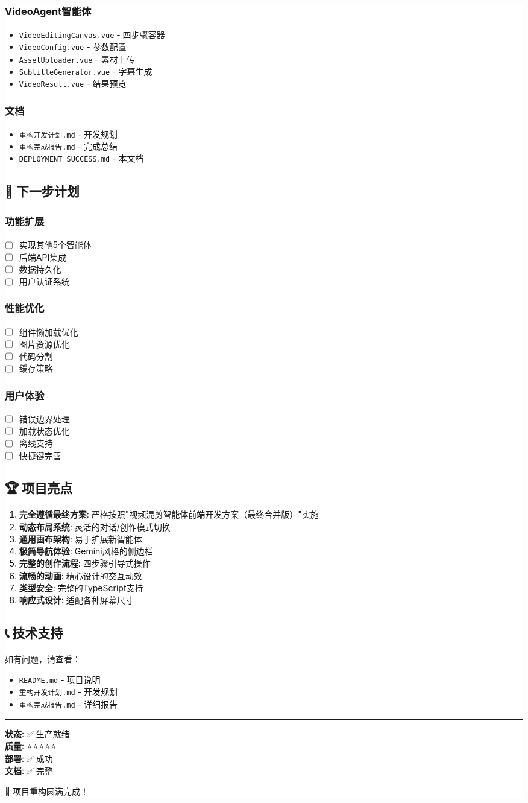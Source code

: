 ### VideoAgent智能体
- `VideoEditingCanvas.vue` - 四步骤容器
- `VideoConfig.vue` - 参数配置
- `AssetUploader.vue` - 素材上传
- `SubtitleGenerator.vue` - 字幕生成
- `VideoResult.vue` - 结果预览

### 文档
- `重构开发计划.md` - 开发规划
- `重构完成报告.md` - 完成总结
- `DEPLOYMENT_SUCCESS.md` - 本文档

## 🎯 下一步计划

### 功能扩展
- [ ] 实现其他5个智能体
- [ ] 后端API集成
- [ ] 数据持久化
- [ ] 用户认证系统

### 性能优化
- [ ] 组件懒加载优化
- [ ] 图片资源优化
- [ ] 代码分割
- [ ] 缓存策略

### 用户体验
- [ ] 错误边界处理
- [ ] 加载状态优化
- [ ] 离线支持
- [ ] 快捷键完善

## 🏆 项目亮点

1. **完全遵循最终方案**: 严格按照"视频混剪智能体前端开发方案（最终合并版）"实施
2. **动态布局系统**: 灵活的对话/创作模式切换
3. **通用画布架构**: 易于扩展新智能体
4. **极简导航体验**: Gemini风格的侧边栏
5. **完整的创作流程**: 四步骤引导式操作
6. **流畅的动画**: 精心设计的交互动效
7. **类型安全**: 完整的TypeScript支持
8. **响应式设计**: 适配各种屏幕尺寸

## 📞 技术支持

如有问题，请查看：
- `README.md` - 项目说明
- `重构开发计划.md` - 开发规划
- `重构完成报告.md` - 详细报告

---

**状态**: ✅ 生产就绪  
**质量**: ⭐⭐⭐⭐⭐  
**部署**: ✅ 成功  
**文档**: ✅ 完整  

🎉 项目重构圆满完成！

